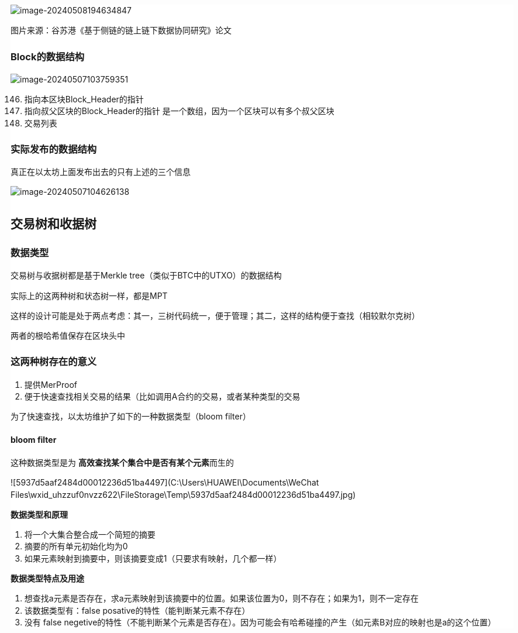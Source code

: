 ![image-20240508194634847](C:\Users\HUAWEI\AppData\Roaming\Typora\typora-user-images\image-20240508194634847.png)

图片来源：谷苏港《基于侧链的链上链下数据协同研究》论文

### Block的数据结构

![image-20240507103759351](C:\Users\HUAWEI\AppData\Roaming\Typora\typora-user-images\image-20240507103759351.png)

146. 指向本区块Block_Header的指针
147. 指向叔父区块的Block_Header的指针  是一个数组，因为一个区块可以有多个叔父区块
148. 交易列表

### 实际发布的数据结构

 真正在以太坊上面发布出去的只有上述的三个信息

![image-20240507104626138](C:\Users\HUAWEI\AppData\Roaming\Typora\typora-user-images\image-20240507104626138.png)

## 交易树和收据树



### 数据类型

交易树与收据树都是基于Merkle tree（类似于BTC中的UTXO）的数据结构

实际上的这两种树和状态树一样，都是MPT

这样的设计可能是处于两点考虑：其一，三树代码统一，便于管理；其二，这样的结构便于查找（相较默尔克树）

两者的根哈希值保存在区块头中

### 这两种树存在的意义

1. 提供MerProof
2. 便于快速查找相关交易的结果（比如调用A合约的交易，或者某种类型的交易

为了快速查找，以太坊维护了如下的一种数据类型（bloom filter）

#### bloom filter

这种数据类型是为  **高效查找某个集合中是否有某个元素**而生的

![5937d5aaf2484d00012236d51ba4497](C:\Users\HUAWEI\Documents\WeChat Files\wxid_uhzzuf0nvzz622\FileStorage\Temp\5937d5aaf2484d00012236d51ba4497.jpg)

**数据类型和原理**

1. 将一个大集合整合成一个简短的摘要
2. 摘要的所有单元初始化均为0
3. 如果元素映射到摘要中，则该摘要变成1（只要求有映射，几个都一样）

**数据类型特点及用途**

1. 想查找a元素是否存在，求a元素映射到该摘要中的位置。如果该位置为0，则不存在；如果为1，则不一定存在
2. 该数据类型有：false posative的特性（能判断某元素不存在）
3. 没有 false negetive的特性（不能判断某个元素是否存在）。因为可能会有哈希碰撞的产生（如元素B对应的映射也是a的这个位置）
